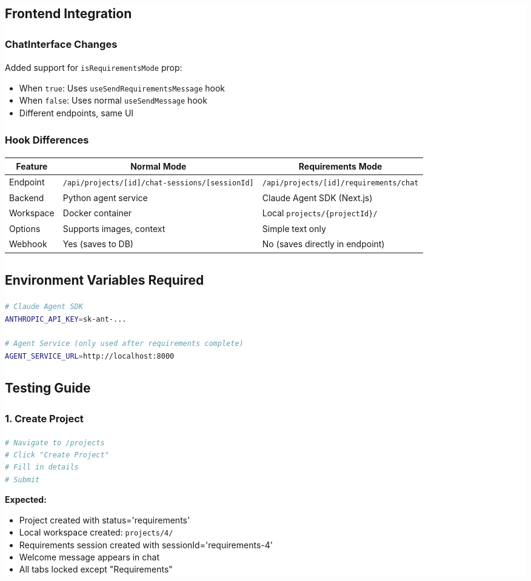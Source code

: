## Frontend Integration

### ChatInterface Changes

Added support for `isRequirementsMode` prop:

- When `true`: Uses `useSendRequirementsMessage` hook
- When `false`: Uses normal `useSendMessage` hook
- Different endpoints, same UI

### Hook Differences

| Feature   | Normal Mode                                    | Requirements Mode                      |
| --------- | ---------------------------------------------- | -------------------------------------- |
| Endpoint  | `/api/projects/[id]/chat-sessions/[sessionId]` | `/api/projects/[id]/requirements/chat` |
| Backend   | Python agent service                           | Claude Agent SDK (Next.js)             |
| Workspace | Docker container                               | Local `projects/{projectId}/`          |
| Options   | Supports images, context                       | Simple text only                       |
| Webhook   | Yes (saves to DB)                              | No (saves directly in endpoint)        |

## Environment Variables Required

```bash
# Claude Agent SDK
ANTHROPIC_API_KEY=sk-ant-...

# Agent Service (only used after requirements complete)
AGENT_SERVICE_URL=http://localhost:8000
```

## Testing Guide

### 1. Create Project

```bash
# Navigate to /projects
# Click "Create Project"
# Fill in details
# Submit
```

**Expected:**

- Project created with status='requirements'
- Local workspace created: `projects/4/`
- Requirements session created with sessionId='requirements-4'
- Welcome message appears in chat
- All tabs locked except "Requirements"
